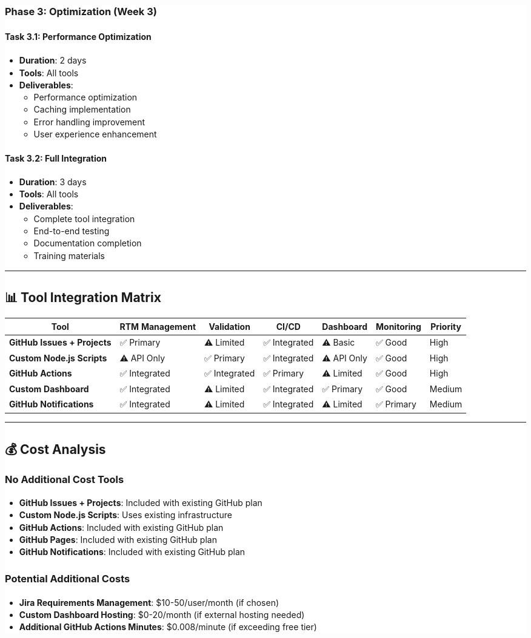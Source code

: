 ### **Phase 3: Optimization (Week 3)**

#### **Task 3.1: Performance Optimization**
- **Duration**: 2 days
- **Tools**: All tools
- **Deliverables**:
  - Performance optimization
  - Caching implementation
  - Error handling improvement
  - User experience enhancement

#### **Task 3.2: Full Integration**
- **Duration**: 3 days
- **Tools**: All tools
- **Deliverables**:
  - Complete tool integration
  - End-to-end testing
  - Documentation completion
  - Training materials

---

## 📊 **Tool Integration Matrix**

| Tool | RTM Management | Validation | CI/CD | Dashboard | Monitoring | Priority |
|------|----------------|------------|-------|-----------|------------|----------|
| **GitHub Issues + Projects** | ✅ Primary | ⚠️ Limited | ✅ Integrated | ⚠️ Basic | ✅ Good | High |
| **Custom Node.js Scripts** | ⚠️ API Only | ✅ Primary | ✅ Integrated | ⚠️ API Only | ✅ Good | High |
| **GitHub Actions** | ✅ Integrated | ✅ Integrated | ✅ Primary | ⚠️ Limited | ✅ Good | High |
| **Custom Dashboard** | ✅ Integrated | ⚠️ Limited | ✅ Integrated | ✅ Primary | ✅ Good | Medium |
| **GitHub Notifications** | ✅ Integrated | ⚠️ Limited | ✅ Integrated | ⚠️ Limited | ✅ Primary | Medium |

---

## 💰 **Cost Analysis**

### **No Additional Cost Tools**
- **GitHub Issues + Projects**: Included with existing GitHub plan
- **Custom Node.js Scripts**: Uses existing infrastructure
- **GitHub Actions**: Included with existing GitHub plan
- **GitHub Pages**: Included with existing GitHub plan
- **GitHub Notifications**: Included with existing GitHub plan

### **Potential Additional Costs**
- **Jira Requirements Management**: $10-50/user/month (if chosen)
- **Custom Dashboard Hosting**: $0-20/month (if external hosting needed)
- **Additional GitHub Actions Minutes**: $0.008/minute (if exceeding free tier)
